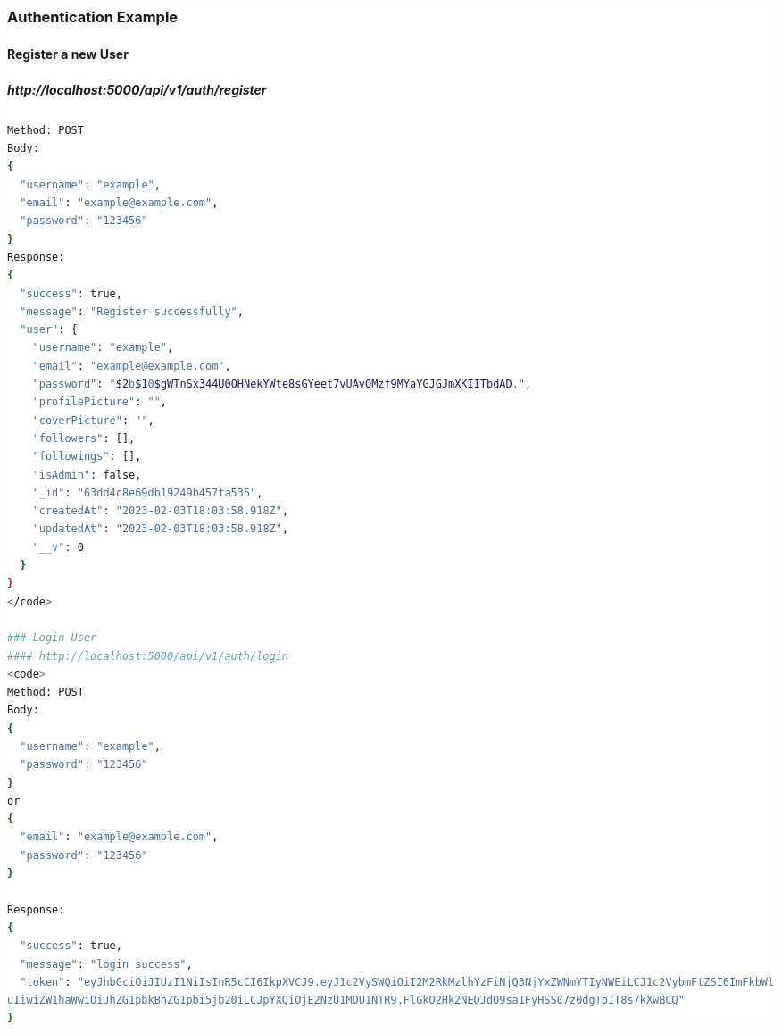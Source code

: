 ### Authentication Example

#### Register a new User 
##### http://localhost:5000/api/v1/auth/register

```bash
Method: POST
Body: 
{
  "username": "example",
  "email": "example@example.com",
  "password": "123456"
}
Response: 
{
  "success": true,
  "message": "Register successfully",
  "user": {
    "username": "example",
    "email": "example@example.com",
    "password": "$2b$10$gWTnSx344U0OHNekYWte8sGYeet7vUAvQMzf9MYaYGJGJmXKIITbdAD.",
    "profilePicture": "",
    "coverPicture": "",
    "followers": [],
    "followings": [],
    "isAdmin": false,
    "_id": "63dd4c8e69db19249b457fa535",
    "createdAt": "2023-02-03T18:03:58.918Z",
    "updatedAt": "2023-02-03T18:03:58.918Z",
    "__v": 0
  }
}
</code>

### Login User 
#### http://localhost:5000/api/v1/auth/login
<code>
Method: POST
Body: 
{
  "username": "example",
  "password": "123456"
}
or
{
  "email": "example@example.com",
  "password": "123456"
}

Response: 
{
  "success": true,
  "message": "login success",
  "token": "eyJhbGciOiJIUzI1NiIsInR5cCI6IkpXVCJ9.eyJ1c2VySWQiOiI2M2RkMzlhYzFiNjQ3NjYxZWNmYTIyNWEiLCJ1c2VybmFtZSI6ImFkbWluIiwiZW1haWwiOiJhZG1pbkBhZG1pbi5jb20iLCJpYXQiOjE2NzU1MDU1NTR9.FlGkO2Hk2NEQJdO9sa1FyHSS07z0dgTbIT8s7kXwBCQ"
}
```
